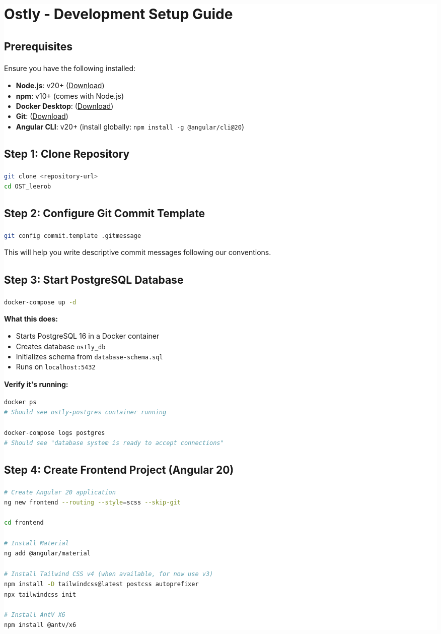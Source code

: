 # Ostly - Development Setup Guide

## Prerequisites

Ensure you have the following installed:

- **Node.js**: v20+ ([Download](https://nodejs.org/))
- **npm**: v10+ (comes with Node.js)
- **Docker Desktop**: ([Download](https://www.docker.com/products/docker-desktop))
- **Git**: ([Download](https://git-scm.com/))
- **Angular CLI**: v20+ (install globally: `npm install -g @angular/cli@20`)

## Step 1: Clone Repository

```bash
git clone <repository-url>
cd OST_leerob
```

## Step 2: Configure Git Commit Template

```bash
git config commit.template .gitmessage
```

This will help you write descriptive commit messages following our conventions.

## Step 3: Start PostgreSQL Database

```bash
docker-compose up -d
```

**What this does:**
- Starts PostgreSQL 16 in a Docker container
- Creates database `ostly_db`
- Initializes schema from `database-schema.sql`
- Runs on `localhost:5432`

**Verify it's running:**
```bash
docker ps
# Should see ostly-postgres container running

docker-compose logs postgres
# Should see "database system is ready to accept connections"
```

## Step 4: Create Frontend Project (Angular 20)

```bash
# Create Angular 20 application
ng new frontend --routing --style=scss --skip-git

cd frontend

# Install Material
ng add @angular/material

# Install Tailwind CSS v4 (when available, for now use v3)
npm install -D tailwindcss@latest postcss autoprefixer
npx tailwindcss init

# Install AntV X6
npm install @antv/x6
```